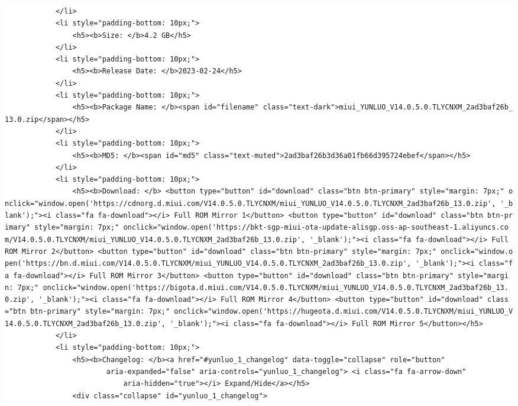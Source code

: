                 </li>
                <li style="padding-bottom: 10px;">
                    <h5><b>Size: </b>4.2 GB</h5>
                </li>
                <li style="padding-bottom: 10px;">
                    <h5><b>Release Date: </b>2023-02-24</h5>
                </li>
                <li style="padding-bottom: 10px;">
                    <h5><b>Package Name: </b><span id="filename" class="text-dark">miui_YUNLUO_V14.0.5.0.TLYCNXM_2ad3baf26b_13.0.zip</span></h5>
                </li>
                <li style="padding-bottom: 10px;">
                    <h5><b>MD5: </b><span id="md5" class="text-muted">2ad3baf26b3d36a01fb66d395724ebef</span></h5>
                </li>
                <li style="padding-bottom: 10px;">
                    <h5><b>Download: </b> <button type="button" id="download" class="btn btn-primary" style="margin: 7px;" onclick="window.open('https://cdnorg.d.miui.com/V14.0.5.0.TLYCNXM/miui_YUNLUO_V14.0.5.0.TLYCNXM_2ad3baf26b_13.0.zip', '_blank');"><i class="fa fa-download"></i> Full ROM Mirror 1</button> <button type="button" id="download" class="btn btn-primary" style="margin: 7px;" onclick="window.open('https://bkt-sgp-miui-ota-update-alisgp.oss-ap-southeast-1.aliyuncs.com/V14.0.5.0.TLYCNXM/miui_YUNLUO_V14.0.5.0.TLYCNXM_2ad3baf26b_13.0.zip', '_blank');"><i class="fa fa-download"></i> Full ROM Mirror 2</button> <button type="button" id="download" class="btn btn-primary" style="margin: 7px;" onclick="window.open('https://bn.d.miui.com/V14.0.5.0.TLYCNXM/miui_YUNLUO_V14.0.5.0.TLYCNXM_2ad3baf26b_13.0.zip', '_blank');"><i class="fa fa-download"></i> Full ROM Mirror 3</button> <button type="button" id="download" class="btn btn-primary" style="margin: 7px;" onclick="window.open('https://bigota.d.miui.com/V14.0.5.0.TLYCNXM/miui_YUNLUO_V14.0.5.0.TLYCNXM_2ad3baf26b_13.0.zip', '_blank');"><i class="fa fa-download"></i> Full ROM Mirror 4</button> <button type="button" id="download" class="btn btn-primary" style="margin: 7px;" onclick="window.open('https://hugeota.d.miui.com/V14.0.5.0.TLYCNXM/miui_YUNLUO_V14.0.5.0.TLYCNXM_2ad3baf26b_13.0.zip', '_blank');"><i class="fa fa-download"></i> Full ROM Mirror 5</button></h5>
                </li>
                <li style="padding-bottom: 10px;">
                    <h5><b>Changelog: </b><a href="#yunluo_1_changelog" data-toggle="collapse" role="button"
                            aria-expanded="false" aria-controls="yunluo_1_changelog"> <i class="fa fa-arrow-down"
                                aria-hidden="true"></i> Expand/Hide</a></h5>
                    <div class="collapse" id="yunluo_1_changelog">